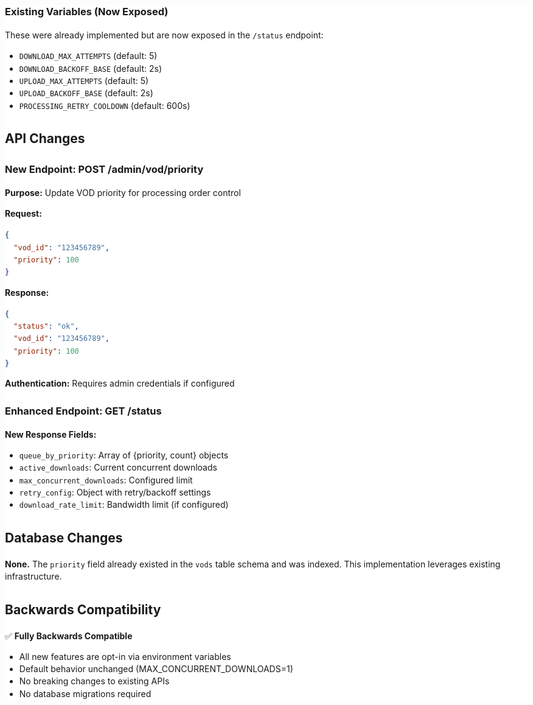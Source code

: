 ### Existing Variables (Now Exposed)
These were already implemented but are now exposed in the `/status` endpoint:
- `DOWNLOAD_MAX_ATTEMPTS` (default: 5)
- `DOWNLOAD_BACKOFF_BASE` (default: 2s)
- `UPLOAD_MAX_ATTEMPTS` (default: 5)
- `UPLOAD_BACKOFF_BASE` (default: 2s)
- `PROCESSING_RETRY_COOLDOWN` (default: 600s)

## API Changes

### New Endpoint: POST /admin/vod/priority
**Purpose:** Update VOD priority for processing order control

**Request:**
```json
{
  "vod_id": "123456789",
  "priority": 100
}
```

**Response:**
```json
{
  "status": "ok",
  "vod_id": "123456789",
  "priority": 100
}
```

**Authentication:** Requires admin credentials if configured

### Enhanced Endpoint: GET /status
**New Response Fields:**
- `queue_by_priority`: Array of {priority, count} objects
- `active_downloads`: Current concurrent downloads
- `max_concurrent_downloads`: Configured limit
- `retry_config`: Object with retry/backoff settings
- `download_rate_limit`: Bandwidth limit (if configured)

## Database Changes

**None.** The `priority` field already existed in the `vods` table schema and was indexed. This implementation leverages existing infrastructure.

## Backwards Compatibility

✅ **Fully Backwards Compatible**
- All new features are opt-in via environment variables
- Default behavior unchanged (MAX_CONCURRENT_DOWNLOADS=1)
- No breaking changes to existing APIs
- No database migrations required

